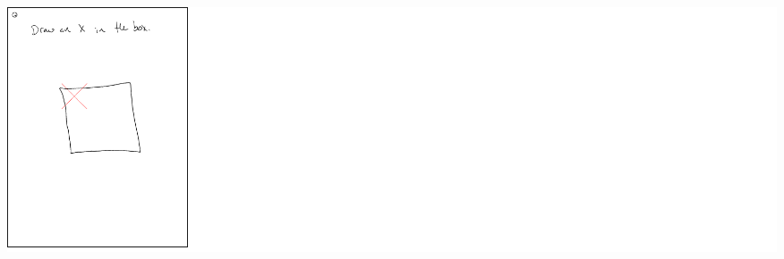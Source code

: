 <img src='../../evaluation_results/2024-12-21_13-57-31/x_in_box/claude_sonnet_latest_with_seg/2/merged-output.png' border=1 width=200 />
